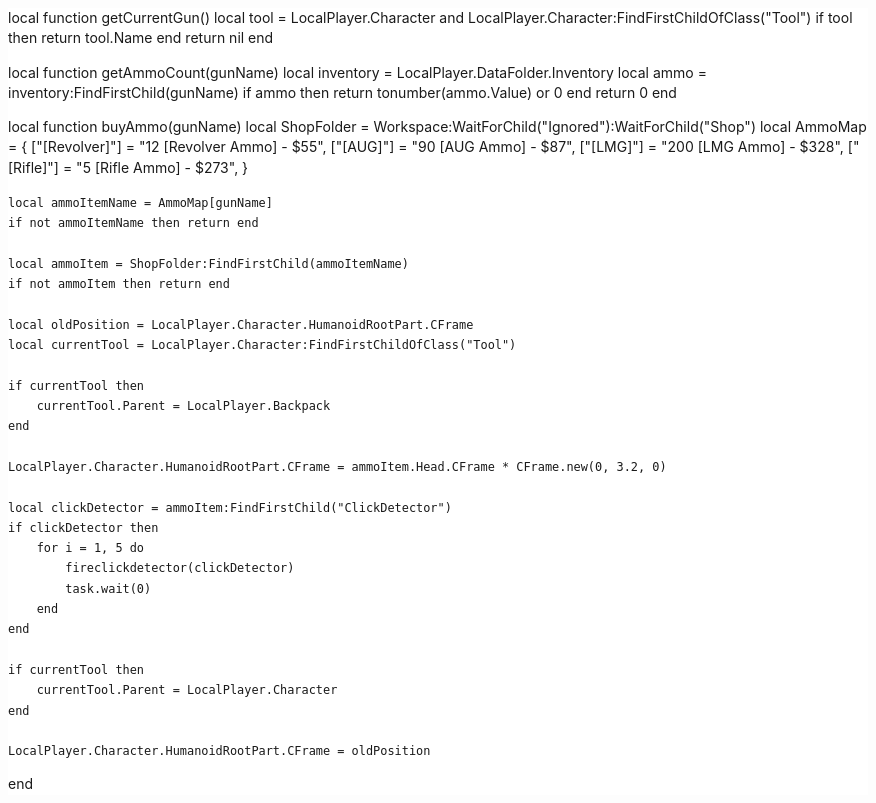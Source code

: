local function getCurrentGun()
    local tool = LocalPlayer.Character and LocalPlayer.Character:FindFirstChildOfClass("Tool")
    if tool then
        return tool.Name
    end
    return nil
end

local function getAmmoCount(gunName)
    local inventory = LocalPlayer.DataFolder.Inventory
    local ammo = inventory:FindFirstChild(gunName)
    if ammo then
        return tonumber(ammo.Value) or 0
    end
    return 0
end

local function buyAmmo(gunName)
    local ShopFolder = Workspace:WaitForChild("Ignored"):WaitForChild("Shop")
    local AmmoMap = {
        ["[Revolver]"] = "12 [Revolver Ammo] - $55",
        ["[AUG]"] = "90 [AUG Ammo] - $87",
        ["[LMG]"] = "200 [LMG Ammo] - $328",
        ["[Rifle]"] = "5 [Rifle Ammo] - $273",
    }

    local ammoItemName = AmmoMap[gunName]
    if not ammoItemName then return end

    local ammoItem = ShopFolder:FindFirstChild(ammoItemName)
    if not ammoItem then return end

    local oldPosition = LocalPlayer.Character.HumanoidRootPart.CFrame
    local currentTool = LocalPlayer.Character:FindFirstChildOfClass("Tool")

    if currentTool then
        currentTool.Parent = LocalPlayer.Backpack
    end

    LocalPlayer.Character.HumanoidRootPart.CFrame = ammoItem.Head.CFrame * CFrame.new(0, 3.2, 0)

    local clickDetector = ammoItem:FindFirstChild("ClickDetector")
    if clickDetector then
        for i = 1, 5 do
            fireclickdetector(clickDetector)
            task.wait(0)
        end
    end

    if currentTool then
        currentTool.Parent = LocalPlayer.Character
    end

    LocalPlayer.Character.HumanoidRootPart.CFrame = oldPosition
end
